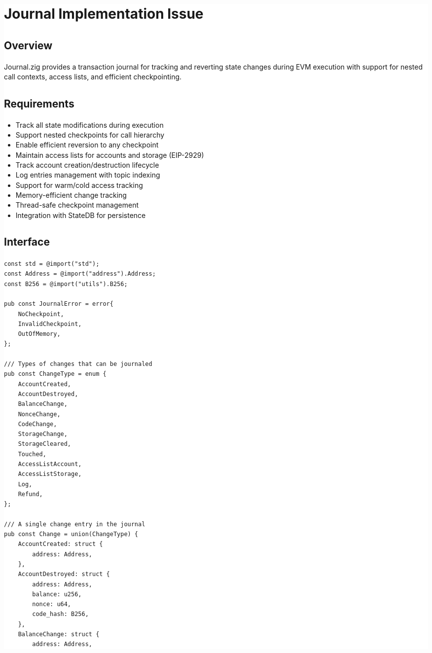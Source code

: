 # Journal Implementation Issue

## Overview

Journal.zig provides a transaction journal for tracking and reverting state changes during EVM execution with support for nested call contexts, access lists, and efficient checkpointing.

## Requirements

- Track all state modifications during execution
- Support nested checkpoints for call hierarchy
- Enable efficient reversion to any checkpoint
- Maintain access lists for accounts and storage (EIP-2929)
- Track account creation/destruction lifecycle
- Log entries management with topic indexing
- Support for warm/cold access tracking
- Memory-efficient change tracking
- Thread-safe checkpoint management
- Integration with StateDB for persistence

## Interface

```zig
const std = @import("std");
const Address = @import("address").Address;
const B256 = @import("utils").B256;

pub const JournalError = error{
    NoCheckpoint,
    InvalidCheckpoint,
    OutOfMemory,
};

/// Types of changes that can be journaled
pub const ChangeType = enum {
    AccountCreated,
    AccountDestroyed,
    BalanceChange,
    NonceChange,
    CodeChange,
    StorageChange,
    StorageCleared,
    Touched,
    AccessListAccount,
    AccessListStorage,
    Log,
    Refund,
};

/// A single change entry in the journal
pub const Change = union(ChangeType) {
    AccountCreated: struct {
        address: Address,
    },
    AccountDestroyed: struct {
        address: Address,
        balance: u256,
        nonce: u64,
        code_hash: B256,
    },
    BalanceChange: struct {
        address: Address,
```